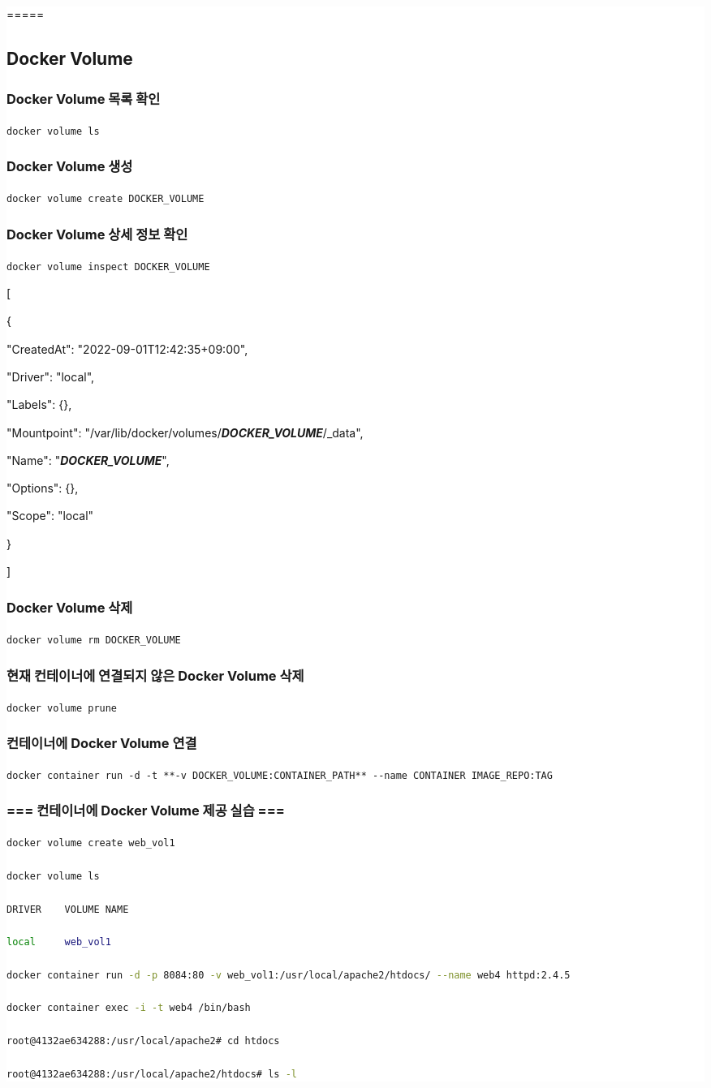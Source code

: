 =====

## Docker Volume

### Docker Volume 목록 확인

`docker volume ls`

### Docker Volume 생성

`docker volume create DOCKER_VOLUME`

### Docker Volume 상세 정보 확인

`docker volume inspect DOCKER_VOLUME`

[

{

"CreatedAt": "2022-09-01T12:42:35+09:00",

"Driver": "local",

"Labels": {},

"Mountpoint": "/var/lib/docker/volumes/***DOCKER_VOLUME***/_data",

"Name": "***DOCKER_VOLUME***",

"Options": {},

"Scope": "local"

}

]

### Docker Volume 삭제

`docker volume rm DOCKER_VOLUME`

### 현재 컨테이너에 연결되지 않은 Docker Volume 삭제

`docker volume prune`

### 컨테이너에 Docker Volume 연결

`docker container run -d -t **-v DOCKER_VOLUME:CONTAINER_PATH** --name CONTAINER IMAGE_REPO:TAG`

### === 컨테이너에 Docker Volume 제공 실습 ===

```bash
docker volume create web_vol1

docker volume ls

DRIVER    VOLUME NAME

local     web_vol1

docker container run -d -p 8084:80 -v web_vol1:/usr/local/apache2/htdocs/ --name web4 httpd:2.4.5

docker container exec -i -t web4 /bin/bash

root@4132ae634288:/usr/local/apache2# cd htdocs

root@4132ae634288:/usr/local/apache2/htdocs# ls -l

```